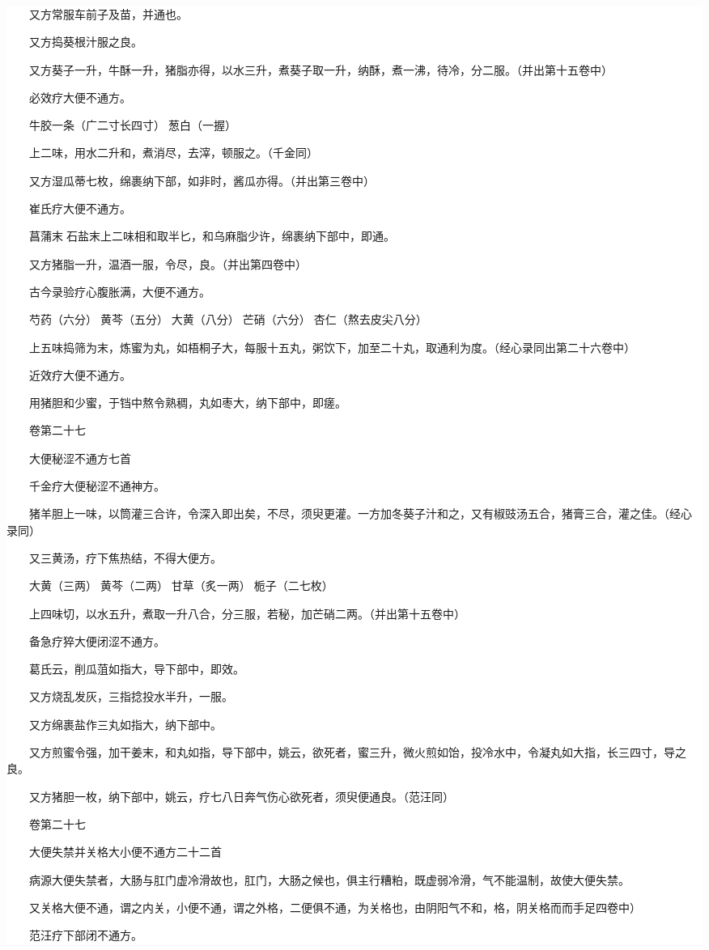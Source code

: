 　　又方常服车前子及苗，并通也。

　　又方捣葵根汁服之良。

　　又方葵子一升，牛酥一升，猪脂亦得，以水三升，煮葵子取一升，纳酥，煮一沸，待冷，分二服。（并出第十五卷中）

　　必效疗大便不通方。

　　牛胶一条（广二寸长四寸） 葱白（一握）

　　上二味，用水二升和，煮消尽，去滓，顿服之。（千金同）

　　又方湿瓜蒂七枚，绵裹纳下部，如非时，酱瓜亦得。（并出第三卷中）

　　崔氏疗大便不通方。

　　菖蒲末 石盐末上二味相和取半匕，和乌麻脂少许，绵裹纳下部中，即通。

　　又方猪脂一升，温酒一服，令尽，良。（并出第四卷中）

　　古今录验疗心腹胀满，大便不通方。

　　芍药（六分） 黄芩（五分） 大黄（八分） 芒硝（六分） 杏仁（熬去皮尖八分）

　　上五味捣筛为末，炼蜜为丸，如梧桐子大，每服十五丸，粥饮下，加至二十丸，取通利为度。（经心录同出第二十六卷中）

　　近效疗大便不通方。

　　用猪胆和少蜜，于铛中熬令熟稠，丸如枣大，纳下部中，即瘥。

　　卷第二十七

　　大便秘涩不通方七首

　　千金疗大便秘涩不通神方。

　　猪羊胆上一味，以筒灌三合许，令深入即出矣，不尽，须臾更灌。一方加冬葵子汁和之，又有椒豉汤五合，猪膏三合，灌之佳。（经心录同）

　　又三黄汤，疗下焦热结，不得大便方。

　　大黄（三两） 黄芩（二两） 甘草（炙一两） 栀子（二七枚）

　　上四味切，以水五升，煮取一升八合，分三服，若秘，加芒硝二两。（并出第十五卷中）

　　备急疗猝大便闭涩不通方。

　　葛氏云，削瓜菹如指大，导下部中，即效。

　　又方烧乱发灰，三指捻投水半升，一服。

　　又方绵裹盐作三丸如指大，纳下部中。

　　又方煎蜜令强，加干姜末，和丸如指，导下部中，姚云，欲死者，蜜三升，微火煎如饴，投冷水中，令凝丸如大指，长三四寸，导之良。

　　又方猪胆一枚，纳下部中，姚云，疗七八日奔气伤心欲死者，须臾便通良。（范汪同）

　　卷第二十七

　　大便失禁并关格大小便不通方二十二首

　　病源大便失禁者，大肠与肛门虚冷滑故也，肛门，大肠之候也，俱主行糟粕，既虚弱冷滑，气不能温制，故使大便失禁。

　　又关格大便不通，谓之内关，小便不通，谓之外格，二便俱不通，为关格也，由阴阳气不和，格，阴关格而而手足四卷中）

　　范汪疗下部闭不通方。
